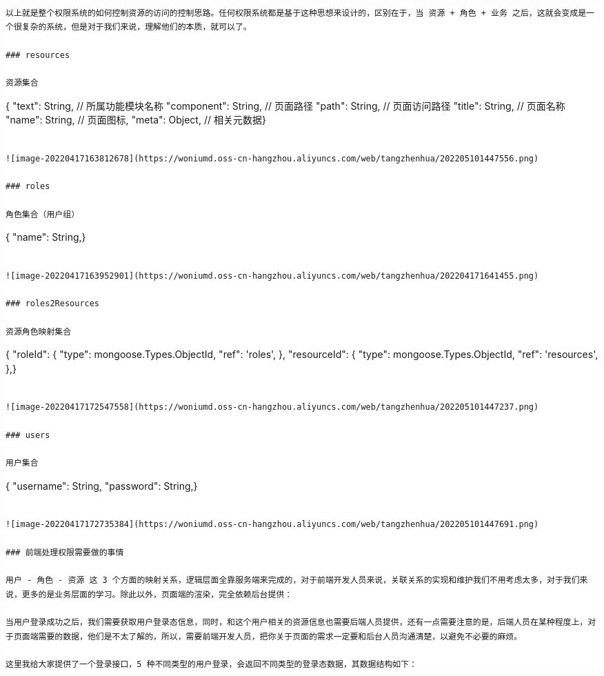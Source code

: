 ```
以上就是整个权限系统的如何控制资源的访问的控制思路。任何权限系统都是基于这种思想来设计的，区别在于，当 资源 + 角色 + 业务 之后，这就会变成是一个很复杂的系统，但是对于我们来说，理解他们的本质，就可以了。

### resources

资源集合

```
{  "text": String, // 所属功能模块名称  "component": String, // 页面路径  "path": String, // 页面访问路径  "title": String, // 页面名称  "name": String, // 页面图标,  "meta": Object, // 相关元数据}
```

![image-20220417163812678](https://woniumd.oss-cn-hangzhou.aliyuncs.com/web/tangzhenhua/202205101447556.png)

### roles

角色集合（用户组）

```
{  "name": String,}
```

![image-20220417163952901](https://woniumd.oss-cn-hangzhou.aliyuncs.com/web/tangzhenhua/202204171641455.png)

### roles2Resources

资源角色映射集合

```
{  "roleId": {    "type": mongoose.Types.ObjectId,    "ref": 'roles',  },  "resourceId": {    "type": mongoose.Types.ObjectId,    "ref": 'resources',  },}
```

![image-20220417172547558](https://woniumd.oss-cn-hangzhou.aliyuncs.com/web/tangzhenhua/202205101447237.png)

### users

用户集合

```
{  "username": String,  "password": String,}
```

![image-20220417172735384](https://woniumd.oss-cn-hangzhou.aliyuncs.com/web/tangzhenhua/202205101447691.png)

### 前端处理权限需要做的事情

用户 - 角色 - 资源 这 3 个方面的映射关系，逻辑层面全靠服务端来完成的，对于前端开发人员来说，关联关系的实现和维护我们不用考虑太多，对于我们来说，更多的是业务层面的学习。除此以外，页面端的渲染，完全依赖后台提供：

当用户登录成功之后，我们需要获取用户登录态信息，同时，和这个用户相关的资源信息也需要后端人员提供，还有一点需要注意的是，后端人员在某种程度上，对于页面端需要的数据，他们是不太了解的，所以，需要前端开发人员，把你关于页面的需求一定要和后台人员沟通清楚，以避免不必要的麻烦。

这里我给大家提供了一个登录接口，5 种不同类型的用户登录，会返回不同类型的登录态数据，其数据结构如下：

```